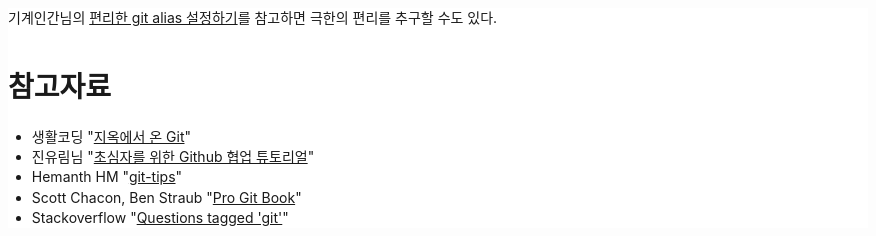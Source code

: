 기계인간님의 [편리한 git alias 설정하기](https://johngrib.github.io/wiki/git-alias/)를 참고하면 극한의 편리를 추구할 수도 있다.

# 참고자료

* 생활코딩 "[지옥에서 온 Git](https://opentutorials.org/course/2708)"
* 진유림님 "[초심자를 위한 Github 협업 튜토리얼](https://milooy.wordpress.com/2017/06/21/working-together-with-github-tutorial/)"
* Hemanth HM "[git-tips](https://github.com/git-tips/tips)"
* Scott Chacon, Ben Straub "[Pro Git Book](https://git-scm.com/book/ko/v2)"
* Stackoverflow "[Questions tagged 'git'](https://stackoverflow.com/questions/tagged/git?sort=votes)"
